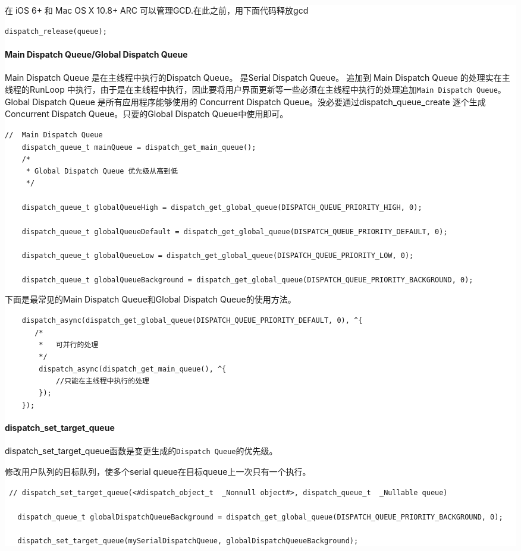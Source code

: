 在 iOS 6+ 和 Mac OS X 10.8+ ARC 可以管理GCD.在此之前，用下面代码释放gcd

```obj-c
dispatch_release(queue);
```


#### Main Dispatch Queue/Global Dispatch Queue

Main Dispatch Queue 是在主线程中执行的Dispatch Queue。 是Serial Dispatch Queue。
追加到 Main Dispatch Queue 的处理实在主线程的RunLoop 中执行，由于是在主线程中执行，因此要将用户界面更新等一些必须在主线程中执行的处理追加`Main Dispatch Queue`。
Global Dispatch Queue 是所有应用程序能够使用的 Concurrent Dispatch Queue。没必要通过dispatch_queue_create 逐个生成Concurrent Dispatch Queue。只要的Global Dispatch Queue中使用即可。
```obj-c
//	Main Dispatch Queue
    dispatch_queue_t mainQueue = dispatch_get_main_queue();
    /*
     * Global Dispatch Queue 优先级从高到低
	 */

    dispatch_queue_t globalQueueHigh = dispatch_get_global_queue(DISPATCH_QUEUE_PRIORITY_HIGH, 0);

    dispatch_queue_t globalQueueDefault = dispatch_get_global_queue(DISPATCH_QUEUE_PRIORITY_DEFAULT, 0);

    dispatch_queue_t globalQueueLow = dispatch_get_global_queue(DISPATCH_QUEUE_PRIORITY_LOW, 0);

    dispatch_queue_t globalQueueBackground = dispatch_get_global_queue(DISPATCH_QUEUE_PRIORITY_BACKGROUND, 0);
```
下面是最常见的Main Dispatch Queue和Global Dispatch Queue的使用方法。

```obj-c
	dispatch_async(dispatch_get_global_queue(DISPATCH_QUEUE_PRIORITY_DEFAULT, 0), ^{
       /*
        *   可并行的处理
        */
        dispatch_async(dispatch_get_main_queue(), ^{
            //只能在主线程中执行的处理
        });
    });

```


#### dispatch_set_target_queue

dispatch_set_target_queue函数是变更生成的`Dispatch Queue`的优先级。

修改用户队列的目标队列，使多个serial queue在目标queue上一次只有一个执行。

```obj-c
 // dispatch_set_target_queue(<#dispatch_object_t  _Nonnull object#>, dispatch_queue_t  _Nullable queue)

   dispatch_queue_t globalDispatchQueueBackground = dispatch_get_global_queue(DISPATCH_QUEUE_PRIORITY_BACKGROUND, 0);

   dispatch_set_target_queue(mySerialDispatchQueue, globalDispatchQueueBackground);
```
